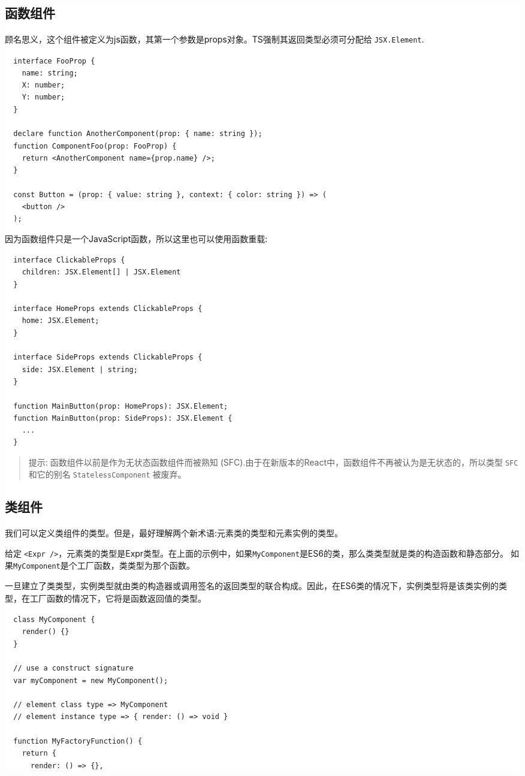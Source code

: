 ## 函数组件

顾名思义，这个组件被定义为js函数，其第一个参数是props对象。TS强制其返回类型必须可分配给 `JSX.Element`.
```TS
  interface FooProp {
    name: string;
    X: number;
    Y: number;
  }

  declare function AnotherComponent(prop: { name: string });
  function ComponentFoo(prop: FooProp) {
    return <AnotherComponent name={prop.name} />;
  }

  const Button = (prop: { value: string }, context: { color: string }) => (
    <button />
  );
```

因为函数组件只是一个JavaScript函数，所以这里也可以使用函数重载:
```TS
  interface ClickableProps {
    children: JSX.Element[] | JSX.Element
  }

  interface HomeProps extends ClickableProps {
    home: JSX.Element;
  }

  interface SideProps extends ClickableProps {
    side: JSX.Element | string;
  }

  function MainButton(prop: HomeProps): JSX.Element;
  function MainButton(prop: SideProps): JSX.Element {
    ...
  }
```

  >提示: 函数组件以前是作为无状态函数组件而被熟知 (SFC).由于在新版本的React中，函数组件不再被认为是无状态的，所以类型  `SFC` 和它的别名 `StatelessComponent` 被废弃。

## 类组件
我们可以定义类组件的类型。但是，最好理解两个新术语:元素类的类型和元素实例的类型。

给定 `<Expr />`，元素类的类型是Expr类型。在上面的示例中，如果`MyComponent`是ES6的类，那么类类型就是类的构造函数和静态部分。 如果`MyComponent`是个工厂函数，类类型为那个函数。

一旦建立了类类型，实例类型就由类的构造器或调用签名的返回类型的联合构成。因此，在ES6类的情况下，实例类型将是该类实例的类型，在工厂函数的情况下，它将是函数返回值的类型。

```TS
  class MyComponent {
    render() {}
  }

  // use a construct signature
  var myComponent = new MyComponent();

  // element class type => MyComponent
  // element instance type => { render: () => void }

  function MyFactoryFunction() {
    return {
      render: () => {},
```